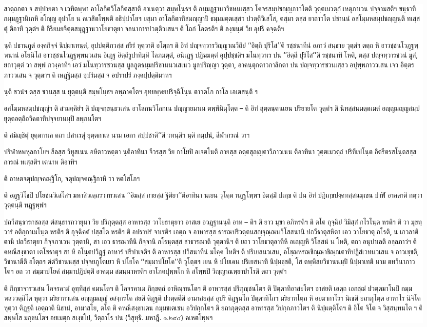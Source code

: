 
<p>สาตฺถกตา จ สปฺปายตา จ เวทิตพฺพา อาโลกิตวิโลกิตสฺสาติ อาเนตฺวา สมฺพโนฺธฯ ติ กมฺมฎฺฐานาวิชหนเสฺสว โคจรสมฺปชญฺญภาวโตติ วุตฺตเมวตฺถํ เหตุภาเวน ปจฺจามสติฯ  ขนฺธาทิกมฺมฎฺฐานิเกหิ อโญฺญ อุปาโย น คเวสิตโพฺพติ อธิปฺปาโยฯ ยสฺมา อาโลกิตาทิสมญฺญาปิ ธมฺมมตฺตเสฺสว ปวตฺติวิเสโส, ตสฺมา ตสฺส ยาถาวโต ปชานนํ อสโมฺมหสมฺปชญฺญนฺติ ทเสฺสตุํ ติอาทิ วุตฺตํฯ ติ กิริยมยจิตฺตสมุฎฺฐานวาโยธาตุยา จลนาการปวตฺติวเสนฯ ติ โถกํ โอตรติฯ ติ ลงฺฆนฺตํ วิย อุปริ คจฺฉติฯ</p>


<p>นฺติ ปธานภูตํ องฺคกิจฺจํ นิปฺผาเทนฺตํ, อุปปตฺติภวสฺส สรีรํ หุตฺวาติ อโตฺถฯ ติ อิทํ ปญฺจทฺวารวิญฺญาณวีถิยํ ‘‘อิตฺถี ปุริโส’’ติ  รชฺชนาทีนํ อภาวํ สนฺธาย วุตฺตํฯ ตตฺถ หิ อาวชฺชนโวฎฺฐพฺพนานํ อโยนิโส อาวชฺชนโวฎฺฐพฺพนวเสน อิเฎฺฐ อิตฺถิรูปาทิมฺหิ โลภมตฺตํ, อนิเฎฺฐ ปฎิฆมตฺตํ อุปฺปชฺชติฯ มโนทฺวาเร ปน ‘‘อิตฺถี ปุริโส’’ติ รชฺชนาทิ โหติ, ตสฺส ปญฺจทฺวารชวนํ มูลํ, ยถาวุตฺตํ  วา สพฺพํ ภวงฺคาทิฯ เอวํ มโนทฺวารชวนสฺส มูลภูตธมฺมปริชานนวเสเนว มูลปริญฺญา วุตฺตา, อาคนฺตุกตาวกาลิกตา ปน ปญฺจทฺวารชวนเสฺสว อปุพฺพภาววเสน เจว อิตฺตรภาววเสน จ วุตฺตาฯ ติ เหฎฺฐิมสฺส อุปริมสฺส จ อปราปรํ ภงฺคปฺปตฺติมาหฯ</p>


<p>นฺติ ชวนํฯ ตสฺส ชวนสฺส น ยุตฺตนฺติ สมฺพโนฺธฯ  อพฺภาคโตฯ อุทยพฺพยปริจฺฉิโนฺน ตาวตโก กาโล เอเตสนฺติ ฯ</p>


<p> อสโมฺมหสมฺปชญฺญํฯ ติ สามคฺคิยํฯ ติ ปญฺจกฺขนฺธวเสน อาโลกนวิโลกเน ปญฺญายมาเน ตพฺพินิมุโตฺต – ติ อิทํ สุตฺตนฺตนเยน ปริยายโต วุตฺตํฯ ติ นิทสฺสนมตฺตเมตํ อญฺญมญฺญสมฺปยุตฺตอตฺถิอวิคตาทิปจฺจยานมฺปิ ลพฺภนโตฯ</p>


<p>ติ สมิญฺชิตุํ ยุตฺตกาเล  ตถา ปสาเรตุํ ยุตฺตกาเล  นาม เอกา สปฺปชาตี’’ติ วทนฺติฯ นฺติ กมฺปนํ, ลีฬากรณํ วาฯ</p>


<p> ปริฬาหพหุลกาโยฯ สีลสฺส วิทูสเนน อหิตาวหตฺตา นฺติอาทินา จีวรสฺส วิย กาโยปิ อเจตโนติ กายสฺส อตฺตสุญฺญตาวิภาวเนน ติอาทินา วุตฺตเมวตฺถํ ปริทีเปโนฺต อิตรีตรสโนฺตสสฺส การณํ ทเสฺสติฯ เตนาห ติอาทิฯ</p>


<p>ติ อาหตจตุปญฺจคณฺฐิโก, จตุปญฺจคณฺฐิกาหิ วา หตโสโภฯ</p>


<p>ติ อฎฺฐวิโธปิ ปโยชนวิเสโสฯ มหาสิวเตฺถรวาทวเสน ‘‘อิมสฺส กายสฺส ฐิติยา’’ติอาทินา นเยน วุโตฺต ทฎฺฐโพฺพฯ อิมสฺมิํ ปเกฺข ติ ปน อิทํ ปฎิเกฺขปงฺคทสฺสนมุเขน ปาฬิ อาคตาติ กตฺวา วุตฺตนฺติ ทฎฺฐพฺพํฯ</p>


<p>ปถวีสนฺธารกชลสฺส   ตํสนฺธารกวายุนา วิย ปริภุตฺตสฺส อาหารสฺส วาโยธาตุยาว อาสเย อวฎฺฐานนฺติ อาห – ติฯ ติ ยาว มุขา อภิหรติฯ ติ ตโต กุจฺฉิยํ วิมิสฺสํ กโรโนฺต หรติฯ ติ วา มุขทฺวารํ อติกฺกาเมโนฺต หรติฯ ติ กุจฺฉิคตํ ปสฺสโต หรติฯ ติ อปราปรํ จาเรติฯ เอตฺถ จ อาหารสฺส ธารณปริวตฺตนสญฺจุณฺณนวิโสสนานิ ปถวีธาตุสหิตา เอว วาโยธาตุ กโรติ, น เกวลาติ ตานิ ปถวีธาตุยา กิจฺจภาเวน วุตฺตานิ, สา เอว ธารณาทีนิ กิจฺจานิ กโรนฺตสฺส สาธารณาติ วุตฺตานิฯ ติ ยถา วาโยธาตุอาทีหิ อเญฺญหิ วิโสสนํ น โหติ, ตถา อนุปาเลติ อลฺลภาวํฯ ติ คหณีสงฺขาตา เตโชธาตุฯ สา หิ อโนฺตปวิฎฺฐํ อาหารํ ปริปาเจติฯ ติ อาหารสฺส ปวิสนาทีนํ มโคฺค โหติฯ ติ ปริเยสนวเสน, อโชฺฌหรณชิณฺณาชิณฺณตาทิปฎิสํเวทนวเสน จ อาวเชฺชติ, วิชานาตีติ อโตฺถฯ ตํตํวิชานนสฺส ปจฺจยภูโตเยว หิ ปโยโค ‘‘สมฺมาปโยโค’’ติ วุโตฺตฯ เยน หิ ปโยเคน ปริเยสนาทิ นิปฺผชฺชติ, โส ตพฺพิสยวิชานนมฺปิ นิปฺผาเทติ นาม ตทวินาภาวโตฯ อถ วา สมฺมาปโยคํ สมฺมาปฎิปตฺติํ  อาคมฺม  สมนฺนาหรติฯ อาโภคปุพฺพโก หิ สโพฺพปิ วิญฺญาณพฺยาปาโรติ ตถา วุตฺตํฯ</p>


<p>ติ ภิกฺขาจารวเสน โคจรคามํ อุทฺทิสฺส คมนโตฯ ติ โคจรคาเม ภิกฺขตฺถํ อาหิณฺฑนโตฯ ติ อาหารสฺส ปริภุญฺชนโตฯ ติ ปิตฺตาทิอาสยโตฯ อาสยติ เอตฺถ เอกชฺฌํ ปวตฺตมาโนปิ กมฺมพลววตฺถิโต หุตฺวา มริยาทวเสน อญฺญมญฺญํ อสงฺกรโต สยติ ติฎฺฐติ ปวตฺตตีติ  อามาสยสฺส อุปริ ติฎฺฐนโก ปิตฺตาทิโกฯ มริยาทโตฺถ หิ อยมากาโรฯ นิเธติ ยถาภุโตฺต อาหาโร นิจิโต หุตฺวา ติฎฺฐติ เอตฺถาติ นิธานํ, อามาสโย, ตโต ติ คหณีสงฺขาเตน กมฺมชเตเชน อวิปกฺกโตฯ ติ ยถาภุตฺตสฺส อาหารสฺส วิปกฺกภาวโตฯ ติ นิปฺผตฺติโตฯ ติ อิโต จิโต จ วิสฺสนฺทนโต ฯ ติ สพฺพโส มกฺขนโตฯ อยเมตฺถ สเงฺขโป, วิตฺถาโร ปน  (วิสุทฺธิ. มหาฎี. ๑.๒๙๔) คเหตโพฺพฯ</p>


